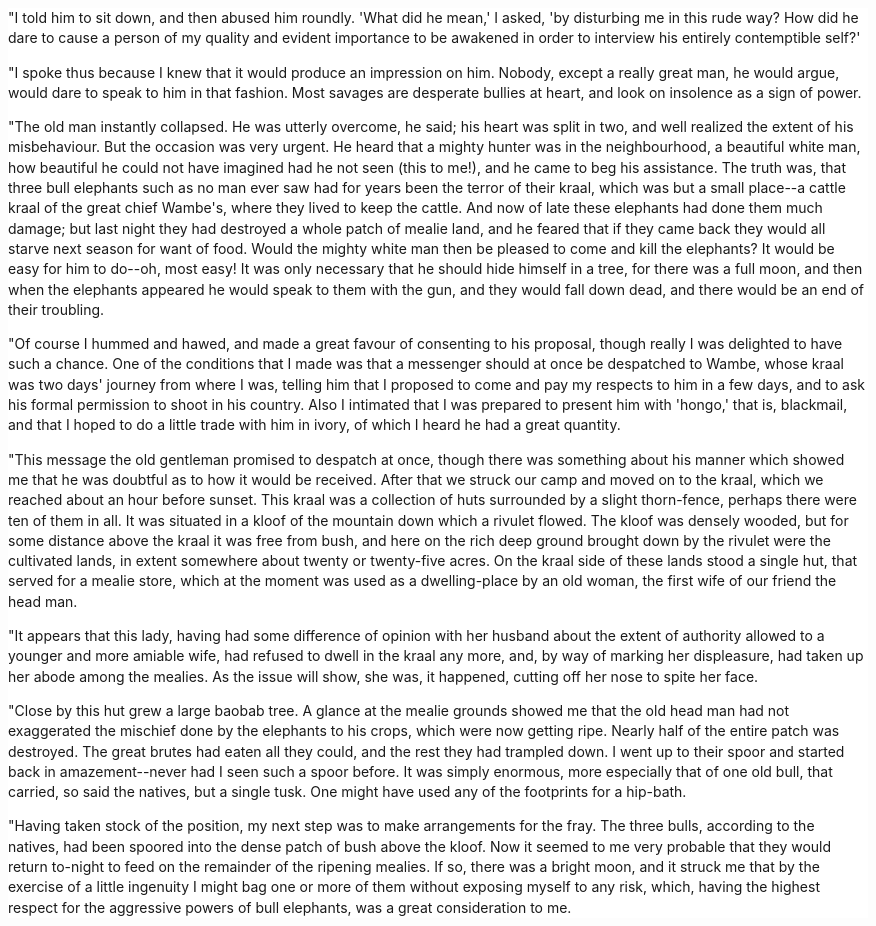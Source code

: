 "I told him to sit down, and then abused him roundly. 'What did he mean,' I asked, 'by disturbing me in this rude way? How did he dare to cause a person of my quality and evident importance to be awakened in order to interview his entirely contemptible self?'

"I spoke thus because I knew that it would produce an impression on him. Nobody, except a really great man, he would argue, would dare to speak to him in that fashion. Most savages are desperate bullies at heart, and look on insolence as a sign of power.

"The old man instantly collapsed. He was utterly overcome, he said; his heart was split in two, and well realized the extent of his misbehaviour. But the occasion was very urgent. He heard that a mighty hunter was in the neighbourhood, a beautiful white man, how beautiful he could not have imagined had he not seen (this to me!), and he came to beg his assistance. The truth was, that three bull elephants such as no man ever saw had for years been the terror of their kraal, which was but a small place--a cattle kraal of the great chief Wambe's, where they lived to keep the cattle. And now of late these elephants had done them much damage; but last night they had destroyed a whole patch of mealie land, and he feared that if they came back they would all starve next season for want of food. Would the mighty white man then be pleased to come and kill the elephants? It would be easy for him to do--oh, most easy! It was only necessary that he should hide himself in a tree, for there was a full moon, and then when the elephants appeared he would speak to them with the gun, and they would fall down dead, and there would be an end of their troubling.

"Of course I hummed and hawed, and made a great favour of consenting to his proposal, though really I was delighted to have such a chance. One of the conditions that I made was that a messenger should at once be despatched to Wambe, whose kraal was two days' journey from where I was, telling him that I proposed to come and pay my respects to him in a few days, and to ask his formal permission to shoot in his country. Also I intimated that I was prepared to present him with 'hongo,' that is, blackmail, and that I hoped to do a little trade with him in ivory, of which I heard he had a great quantity.

"This message the old gentleman promised to despatch at once, though there was something about his manner which showed me that he was doubtful as to how it would be received. After that we struck our camp and moved on to the kraal, which we reached about an hour before sunset. This kraal was a collection of huts surrounded by a slight thorn-fence, perhaps there were ten of them in all. It was situated in a kloof of the mountain down which a rivulet flowed. The kloof was densely wooded, but for some distance above the kraal it was free from bush, and here on the rich deep ground brought down by the rivulet were the cultivated lands, in extent somewhere about twenty or twenty-five acres. On the kraal side of these lands stood a single hut, that served for a mealie store, which at the moment was used as a dwelling-place by an old woman, the first wife of our friend the head man.

"It appears that this lady, having had some difference of opinion with her husband about the extent of authority allowed to a younger and more amiable wife, had refused to dwell in the kraal any more, and, by way of marking her displeasure, had taken up her abode among the mealies. As the issue will show, she was, it happened, cutting off her nose to spite her face.

"Close by this hut grew a large baobab tree. A glance at the mealie grounds showed me that the old head man had not exaggerated the mischief done by the elephants to his crops, which were now getting ripe. Nearly half of the entire patch was destroyed. The great brutes had eaten all they could, and the rest they had trampled down. I went up to their spoor and started back in amazement--never had I seen such a spoor before. It was simply enormous, more especially that of one old bull, that carried, so said the natives, but a single tusk. One might have used any of the footprints for a hip-bath.

"Having taken stock of the position, my next step was to make arrangements for the fray. The three bulls, according to the natives, had been spoored into the dense patch of bush above the kloof. Now it seemed to me very probable that they would return to-night to feed on the remainder of the ripening mealies. If so, there was a bright moon, and it struck me that by the exercise of a little ingenuity I might bag one or more of them without exposing myself to any risk, which, having the highest respect for the aggressive powers of bull elephants, was a great consideration to me.
